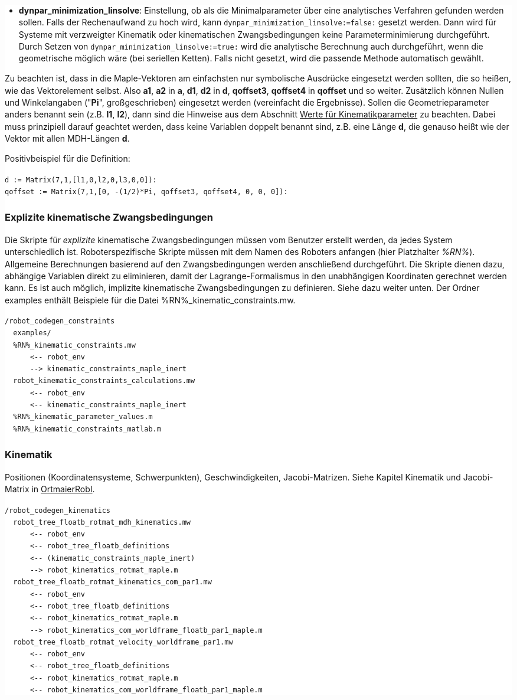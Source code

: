 * __dynpar_minimization_linsolve__: Einstellung, ob als die Minimalparameter über eine analytisches Verfahren gefunden werden sollen. Falls der Rechenaufwand zu hoch wird, kann `dynpar_minimization_linsolve:=false:` gesetzt werden. Dann wird für Systeme mit verzweigter Kinematik oder kinematischen Zwangsbedingungen keine Parameterminimierung durchgeführt. Durch Setzen von `dynpar_minimization_linsolve:=true:` wird die analytische Berechnung auch durchgeführt, wenn die geometrische möglich wäre (bei seriellen Ketten). Falls nicht gesetzt, wird die passende Methode automatisch gewählt.

Zu beachten ist, dass in die Maple-Vektoren am einfachsten nur symbolische Ausdrücke eingesetzt werden sollten, die so heißen, wie das Vektorelement selbst. Also __a1__, __a2__ in __a__, __d1__, __d2__ in __d__, __qoffset3__, __qoffset4__ in __qoffset__ und so weiter. Zusätzlich können Nullen und Winkelangaben ("__Pi__", großgeschrieben) eingesetzt werden (vereinfacht die Ergebnisse).
Sollen die Geometrieparameter anders benannt sein (z.B. __l1__, __l2__), dann sind die Hinweise aus dem Abschnitt [Werte für Kinematikparameter](#werte_kinematikparameter) zu beachten.
Dabei muss prinzipiell darauf geachtet werden, dass keine Variablen doppelt benannt sind, z.B. eine Länge __d__, die genauso heißt wie der Vektor mit allen MDH-Längen __d__.

Positivbeispiel für die Definition:
```
d := Matrix(7,1,[l1,0,l2,0,l3,0,0]):
qoffset := Matrix(7,1,[0, -(1/2)*Pi, qoffset3, qoffset4, 0, 0, 0]):
```

### Explizite kinematische Zwangsbedingungen

Die Skripte für *explizite* kinematische Zwangsbedingungen müssen vom Benutzer erstellt werden, da jedes System unterschiedlich ist.
Roboterspezifische Skripte müssen mit dem Namen des Roboters anfangen (hier Platzhalter *%RN%*).
Allgemeine Berechnungen basierend auf den Zwangsbedingungen werden anschließend durchgeführt.
Die Skripte dienen dazu, abhängige Variablen direkt zu eliminieren, damit der Lagrange-Formalismus in den unabhängigen Koordinaten gerechnet werden kann. Es ist auch möglich, implizite kinematische Zwangsbedingungen zu definieren. Siehe dazu weiter unten.
Der Ordner examples enthält Beispiele für die Datei %RN%_kinematic_constraints.mw.
```
/robot_codegen_constraints
  examples/
  %RN%_kinematic_constraints.mw
      <-- robot_env
      --> kinematic_constraints_maple_inert
  robot_kinematic_constraints_calculations.mw
      <-- robot_env
      <-- kinematic_constraints_maple_inert
  %RN%_kinematic_parameter_values.m
  %RN%_kinematic_constraints_matlab.m
```
### Kinematik

Positionen (Koordinatensysteme, Schwerpunkten), Geschwindigkeiten, Jacobi-Matrizen. Siehe Kapitel Kinematik und Jacobi-Matrix in [OrtmaierRobI](#quellen).
```
/robot_codegen_kinematics
  robot_tree_floatb_rotmat_mdh_kinematics.mw
      <-- robot_env
      <-- robot_tree_floatb_definitions
      <-- (kinematic_constraints_maple_inert)
      --> robot_kinematics_rotmat_maple.m
  robot_tree_floatb_rotmat_kinematics_com_par1.mw
      <-- robot_env
      <-- robot_tree_floatb_definitions
      <-- robot_kinematics_rotmat_maple.m
      --> robot_kinematics_com_worldframe_floatb_par1_maple.m
  robot_tree_floatb_rotmat_velocity_worldframe_par1.mw
      <-- robot_env
      <-- robot_tree_floatb_definitions
      <-- robot_kinematics_rotmat_maple.m
      <-- robot_kinematics_com_worldframe_floatb_par1_maple.m
```